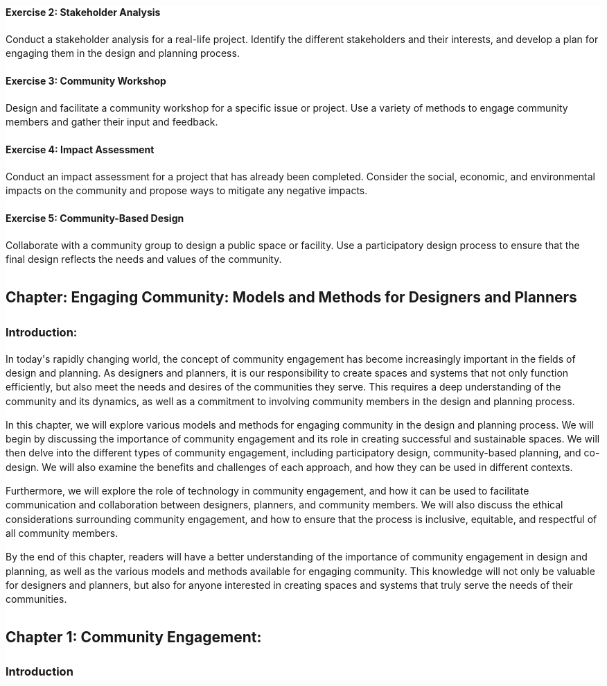 #### Exercise 2: Stakeholder Analysis
Conduct a stakeholder analysis for a real-life project. Identify the different stakeholders and their interests, and develop a plan for engaging them in the design and planning process.

#### Exercise 3: Community Workshop
Design and facilitate a community workshop for a specific issue or project. Use a variety of methods to engage community members and gather their input and feedback.

#### Exercise 4: Impact Assessment
Conduct an impact assessment for a project that has already been completed. Consider the social, economic, and environmental impacts on the community and propose ways to mitigate any negative impacts.

#### Exercise 5: Community-Based Design
Collaborate with a community group to design a public space or facility. Use a participatory design process to ensure that the final design reflects the needs and values of the community.


## Chapter: Engaging Community: Models and Methods for Designers and Planners

### Introduction:

In today's rapidly changing world, the concept of community engagement has become increasingly important in the fields of design and planning. As designers and planners, it is our responsibility to create spaces and systems that not only function efficiently, but also meet the needs and desires of the communities they serve. This requires a deep understanding of the community and its dynamics, as well as a commitment to involving community members in the design and planning process.

In this chapter, we will explore various models and methods for engaging community in the design and planning process. We will begin by discussing the importance of community engagement and its role in creating successful and sustainable spaces. We will then delve into the different types of community engagement, including participatory design, community-based planning, and co-design. We will also examine the benefits and challenges of each approach, and how they can be used in different contexts.

Furthermore, we will explore the role of technology in community engagement, and how it can be used to facilitate communication and collaboration between designers, planners, and community members. We will also discuss the ethical considerations surrounding community engagement, and how to ensure that the process is inclusive, equitable, and respectful of all community members.

By the end of this chapter, readers will have a better understanding of the importance of community engagement in design and planning, as well as the various models and methods available for engaging community. This knowledge will not only be valuable for designers and planners, but also for anyone interested in creating spaces and systems that truly serve the needs of their communities.


## Chapter 1: Community Engagement:




### Introduction
